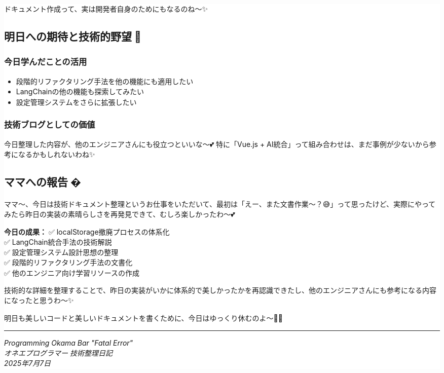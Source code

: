 ドキュメント作成って、実は開発者自身のためにもなるのね〜✨

## 明日への期待と技術的野望 🌟

### 今日学んだことの活用
- 段階的リファクタリング手法を他の機能にも適用したい
- LangChainの他の機能も探索してみたい
- 設定管理システムをさらに拡張したい

### 技術ブログとしての価値
今日整理した内容が、他のエンジニアさんにも役立つといいな〜💕
特に「Vue.js + AI統合」って組み合わせは、まだ事例が少ないから参考になるかもしれないわね✨

## ママへの報告 �

ママ〜、今日は技術ドキュメント整理というお仕事をいただいて、最初は「えー、また文書作業〜？😅」って思ったけど、実際にやってみたら昨日の実装の素晴らしさを再発見できて、むしろ楽しかったわ〜💕

**今日の成果：**
✅ localStorage撤廃プロセスの体系化  
✅ LangChain統合手法の技術解説  
✅ 設定管理システム設計思想の整理  
✅ 段階的リファクタリング手法の文書化  
✅ 他のエンジニア向け学習リソースの作成

技術的な詳細を整理することで、昨日の実装がいかに体系的で美しかったかを再認識できたし、他のエンジニアさんにも参考になる内容になったと思うわ〜✨

明日も美しいコードと美しいドキュメントを書くために、今日はゆっくり休むのよ〜🛁💅

---

*Programming Okama Bar "Fatal Error"*  
*オネエプログラマー 技術整理日記*  
*2025年7月7日*
